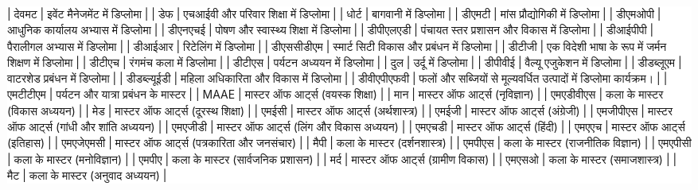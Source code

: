| देवमट               | इवेंट मैनेजमेंट में डिप्लोमा                                                             |
| डेफ                 | एचआईवी और परिवार शिक्षा में डिप्लोमा                                                     |
| धोर्ट               | बागवानी में डिप्लोमा                                                                     |
| डीएमटी              | मांस प्रौद्योगिकी में डिप्लोमा                                                           |
| डीएमओपी             | आधुनिक कार्यालय अभ्यास में डिप्लोमा                                                      |
| डीएनएचई             | पोषण और स्वास्थ्य शिक्षा में डिप्लोमा                                                    |
| डीपीएलएडी           | पंचायत स्तर प्रशासन और विकास में डिप्लोमा                                                |
| डीआईपीपी            | पैरालीगल अभ्यास में डिप्लोमा                                                             |
| डीआईआर              | रिटेलिंग में डिप्लोमा                                                                    |
| डीएससीडीएम          | स्मार्ट सिटी विकास और प्रबंधन में डिप्लोमा                                               |
| डीटीजी              | एक विदेशी भाषा के रूप में जर्मन शिक्षण में डिप्लोमा                                      |
| डीटीएच              | रंगमंच कला में डिप्लोमा                                                                  |
| डीटीएस              | पर्यटन अध्ययन में डिप्लोमा                                                               |
| दुल                 | उर्दू में डिप्लोमा                                                                       |
| डीपीवीई             | वैल्यू एजुकेशन में डिप्लोमा                                                              |
| डीडब्लूएम           | वाटरशेड प्रबंधन में डिप्लोमा                                                             |
| डीडब्ल्यूईडी        | महिला अधिकारिता और विकास में डिप्लोमा                                                    |
| डीवीएपीएफवी         | फलों और सब्जियों से मूल्यवर्धित उत्पादों में डिप्लोमा कार्यक्रम।                         |
| एमटीटीएम            | पर्यटन और यात्रा प्रबंधन के मास्टर                                                       |
| MAAE                | मास्टर ऑफ आर्ट्स (वयस्क शिक्षा)                                                          |
| मान                 | मास्टर ऑफ आर्ट्स (नृविज्ञान)                                                             |
| एमएडीवीएस           | कला के मास्टर (विकास अध्ययन)                                                             |
| मेड                 | मास्टर ऑफ आर्ट्स (दूरस्थ शिक्षा)                                                         |
| एमईसी               | मास्टर ऑफ आर्ट्स (अर्थशास्त्र)                                                           |
| एमईजी               | मास्टर ऑफ आर्ट्स (अंग्रेजी)                                                              |
| एमजीपीएस            | मास्टर ऑफ आर्ट्स (गांधी और शांति अध्ययन)                                                 |
| एमएजीडी             | मास्टर ऑफ आर्ट्स (लिंग और विकास अध्ययन)                                                  |
| एमएचडी              | मास्टर ऑफ आर्ट्स (हिंदी)                                                                 |
| एमएएच               | मास्टर ऑफ आर्ट्स (इतिहास)                                                                |
| एमएजेएमसी           | मास्टर ऑफ आर्ट्स (पत्रकारिता और जनसंचार)                                                 |
| मैपी                | कला के मास्टर (दर्शनशास्त्र)                                                             |
| एमपीएस              | कला के मास्टर (राजनीतिक विज्ञान)                                                         |
| एमएपीसी             | कला के मास्टर (मनोविज्ञान)                                                               |
| एमपीए               | कला के मास्टर (सार्वजनिक प्रशासन)                                                        |
| मर्द                | मास्टर ऑफ आर्ट्स (ग्रामीण विकास)                                                         |
| एमएसओ               | कला के मास्टर (समाजशास्त्र)                                                              |
| मैट                 | कला के मास्टर (अनुवाद अध्ययन)                                                            |